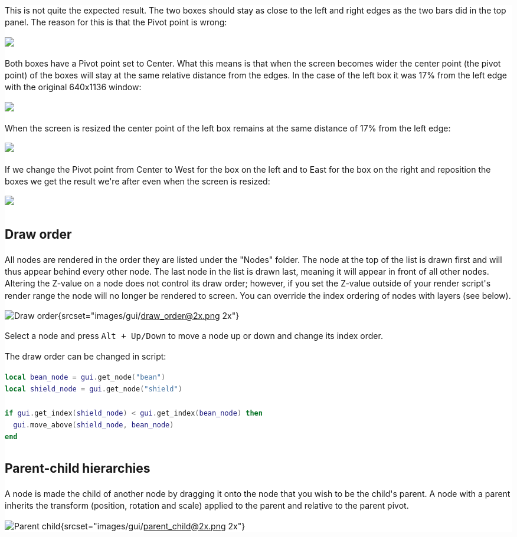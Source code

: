 This is not quite the expected result. The two boxes should stay as close to the left and right edges as the two bars did in the top panel. The reason for this is that the Pivot point is wrong:

![](images/gui/adjustmode_example_bottom_pivot_center.png)

Both boxes have a Pivot point set to Center. What this means is that when the screen becomes wider the center point (the pivot point) of the boxes will stay at the same relative distance from the edges. In the case of the left box it was 17% from the left edge with the original 640x1136 window:

![](images/gui/adjustmode_example_original_ratio.png)

When the screen is resized the center point of the left box remains at the same distance of 17% from the left edge:

![](images/gui/adjustmode_example_resized_stretch_ratio.png)

If we change the Pivot point from Center to West for the box on the left and to East for the box on the right and reposition the boxes we get the result we're after even when the screen is resized:

![](images/gui/adjustmode_example_bottom_pivot_west_east.png)


## Draw order

All nodes are rendered in the order they are listed under the "Nodes" folder. The node at the top of the list is drawn first and will thus appear behind every other node. The last node in the list is drawn last, meaning it will appear in front of all other nodes. Altering the Z-value on a node does not control its draw order; however, if you set the Z-value outside of your render script's render range the node will no longer be rendered to screen. You can override the index ordering of nodes with layers (see below).

![Draw order](images/gui/draw_order.png){srcset="images/gui/draw_order@2x.png 2x"}

Select a node and press <kbd>Alt + Up/Down</kbd> to move a node up or down and change its index order.

The draw order can be changed in script:

```lua
local bean_node = gui.get_node("bean")
local shield_node = gui.get_node("shield")

if gui.get_index(shield_node) < gui.get_index(bean_node) then
  gui.move_above(shield_node, bean_node)
end
```

## Parent-child hierarchies

A node is made the child of another node by dragging it onto the node that you wish to be the child's parent. A node with a parent inherits the transform (position, rotation and scale) applied to the parent and relative to the parent pivot.

![Parent child](images/gui/parent_child.png){srcset="images/gui/parent_child@2x.png 2x"}
